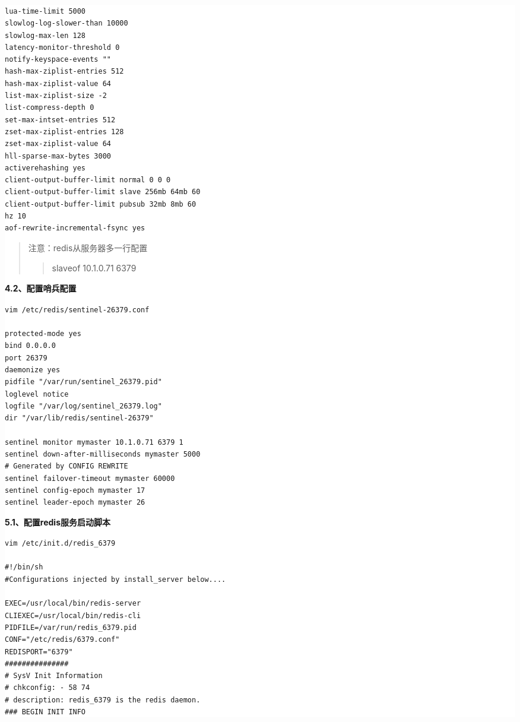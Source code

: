     lua-time-limit 5000
    slowlog-log-slower-than 10000
    slowlog-max-len 128
    latency-monitor-threshold 0
    notify-keyspace-events ""
    hash-max-ziplist-entries 512
    hash-max-ziplist-value 64
    list-max-ziplist-size -2
    list-compress-depth 0
    set-max-intset-entries 512
    zset-max-ziplist-entries 128
    zset-max-ziplist-value 64
    hll-sparse-max-bytes 3000
    activerehashing yes
    client-output-buffer-limit normal 0 0 0
    client-output-buffer-limit slave 256mb 64mb 60
    client-output-buffer-limit pubsub 32mb 8mb 60
    hz 10
    aof-rewrite-incremental-fsync yes

>注意：redis从服务器多一行配置     
>>slaveof 10.1.0.71 6379

**4.2、配置哨兵配置**
    
    vim /etc/redis/sentinel-26379.conf     

    protected-mode yes
    bind 0.0.0.0
    port 26379
    daemonize yes
    pidfile "/var/run/sentinel_26379.pid"
    loglevel notice
    logfile "/var/log/sentinel_26379.log"
    dir "/var/lib/redis/sentinel-26379"
    
    sentinel monitor mymaster 10.1.0.71 6379 1
    sentinel down-after-milliseconds mymaster 5000
    # Generated by CONFIG REWRITE
    sentinel failover-timeout mymaster 60000
    sentinel config-epoch mymaster 17
    sentinel leader-epoch mymaster 26


**5.1、配置redis服务启动脚本**

    vim /etc/init.d/redis_6379 
    
    #!/bin/sh
    #Configurations injected by install_server below....
    
    EXEC=/usr/local/bin/redis-server
    CLIEXEC=/usr/local/bin/redis-cli
    PIDFILE=/var/run/redis_6379.pid
    CONF="/etc/redis/6379.conf"
    REDISPORT="6379"
    ###############
    # SysV Init Information
    # chkconfig: - 58 74
    # description: redis_6379 is the redis daemon.
    ### BEGIN INIT INFO
